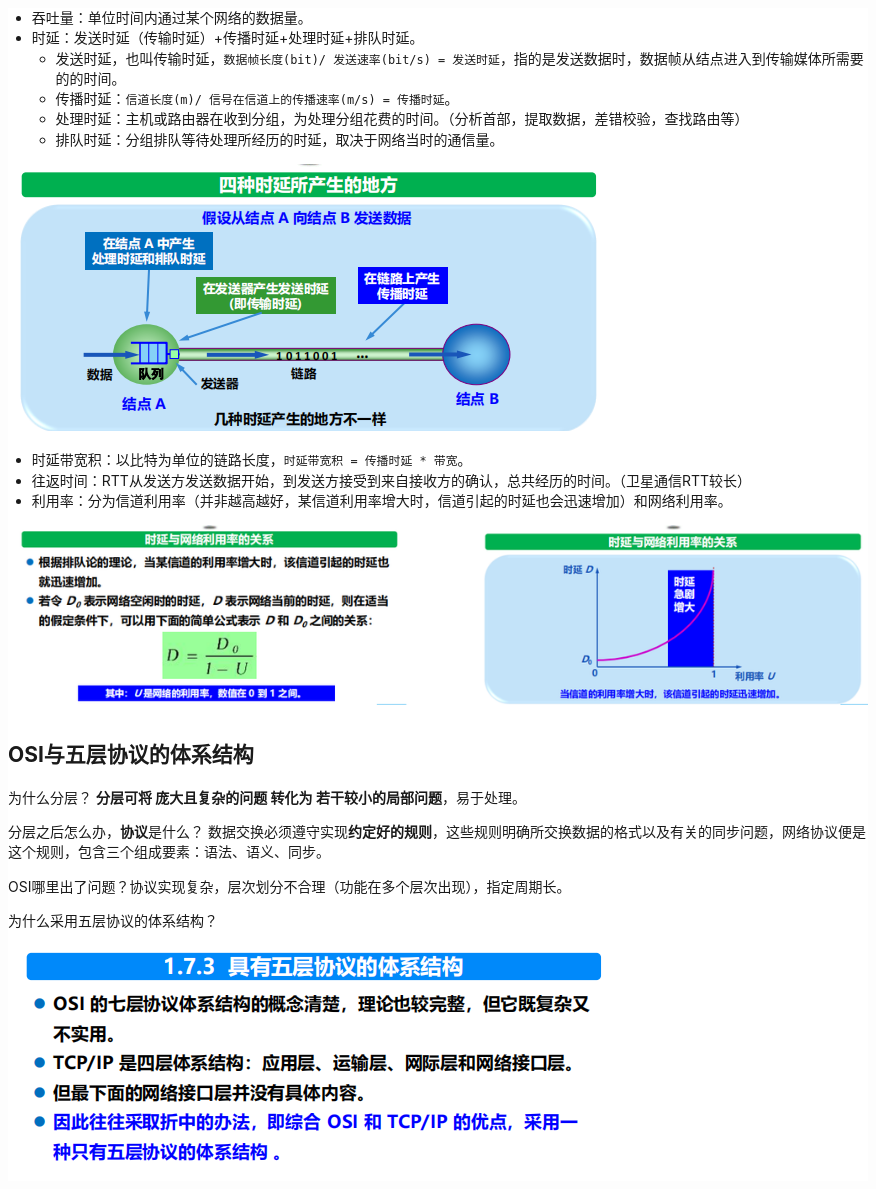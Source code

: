 - 吞吐量：单位时间内通过某个网络的数据量。
- 时延：发送时延（传输时延）+传播时延+处理时延+排队时延。
  - 发送时延，也叫传输时延，`数据帧长度(bit)/ 发送速率(bit/s) = 发送时延`，指的是发送数据时，数据帧从结点进入到传输媒体所需要的的时间。
  - 传播时延：`信道长度(m)/ 信号在信道上的传播速率(m/s) = 传播时延`。
  - 处理时延：主机或路由器在收到分组，为处理分组花费的时间。（分析首部，提取数据，差错校验，查找路由等）
  - 排队时延：分组排队等待处理所经历的时延，取决于网络当时的通信量。

![image-20220312110329745](img/复习重点/image-20220312110329745.png)

- 时延带宽积：以比特为单位的链路长度，`时延带宽积 = 传播时延 * 带宽`。
- 往返时间：RTT从发送方发送数据开始，到发送方接受到来自接收方的确认，总共经历的时间。（卫星通信RTT较长）
- 利用率：分为信道利用率（并非越高越好，某信道利用率增大时，信道引起的时延也会迅速增加）和网络利用率。

![image-20220312110647438](img/复习重点/image-20220312110647438.png)

## OSI与五层协议的体系结构

为什么分层？ **分层可将 庞大且复杂的问题 转化为 若干较小的局部问题**，易于处理。

分层之后怎么办，**协议**是什么？ 数据交换必须遵守实现**约定好的规则**，这些规则明确所交换数据的格式以及有关的同步问题，网络协议便是这个规则，包含三个组成要素：语法、语义、同步。

OSI哪里出了问题？协议实现复杂，层次划分不合理（功能在多个层次出现），指定周期长。

为什么采用五层协议的体系结构？

![image-20220312110925227](img/复习重点/image-20220312110925227.png)
